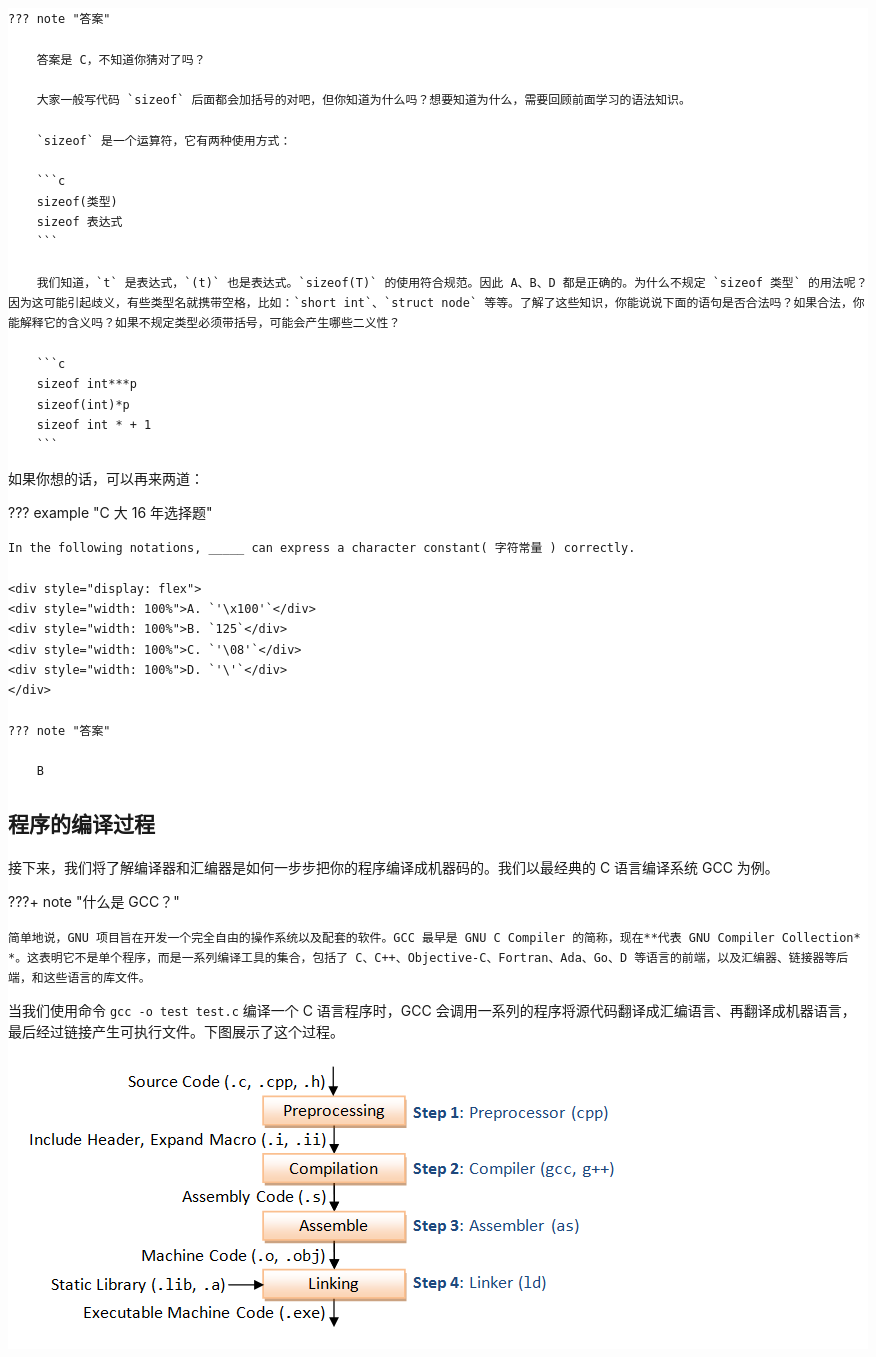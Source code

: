     ??? note "答案"
    
        答案是 C，不知道你猜对了吗？
    
        大家一般写代码 `sizeof` 后面都会加括号的对吧，但你知道为什么吗？想要知道为什么，需要回顾前面学习的语法知识。
    
        `sizeof` 是一个运算符，它有两种使用方式：
    
        ```c
        sizeof(类型)
        sizeof 表达式
        ```
    
        我们知道，`t` 是表达式，`(t)` 也是表达式。`sizeof(T)` 的使用符合规范。因此 A、B、D 都是正确的。为什么不规定 `sizeof 类型` 的用法呢？因为这可能引起歧义，有些类型名就携带空格，比如：`short int`、`struct node` 等等。了解了这些知识，你能说说下面的语句是否合法吗？如果合法，你能解释它的含义吗？如果不规定类型必须带括号，可能会产生哪些二义性？
    
        ```c
        sizeof int***p
        sizeof(int)*p
        sizeof int * + 1
        ```

如果你想的话，可以再来两道：

??? example "C 大 16 年选择题"

    In the following notations, _____ can express a character constant( 字符常量 ) correctly.
    
    <div style="display: flex">
    <div style="width: 100%">A. `'\x100'`</div>
    <div style="width: 100%">B. `125`</div>
    <div style="width: 100%">C. `'\08'`</div>
    <div style="width: 100%">D. `'\'`</div>
    </div>
    
    ??? note "答案"
    
        B

## 程序的编译过程

接下来，我们将了解编译器和汇编器是如何一步步把你的程序编译成机器码的。我们以最经典的 C 语言编译系统 GCC 为例。

???+ note "什么是 GCC？"

    简单地说，GNU 项目旨在开发一个完全自由的操作系统以及配套的软件。GCC 最早是 GNU C Compiler 的简称，现在**代表 GNU Compiler Collection**。这表明它不是单个程序，而是一系列编译工具的集合，包括了 C、C++、Objective-C、Fortran、Ada、Go、D 等语言的前端，以及汇编器、链接器等后端，和这些语言的库文件。

当我们使用命令 `gcc -o test test.c` 编译一个 C 语言程序时，GCC 会调用一系列的程序将源代码翻译成汇编语言、再翻译成机器语言，最后经过链接产生可执行文件。下图展示了这个过程。

![](lec1.assets/gcc_process.png)
